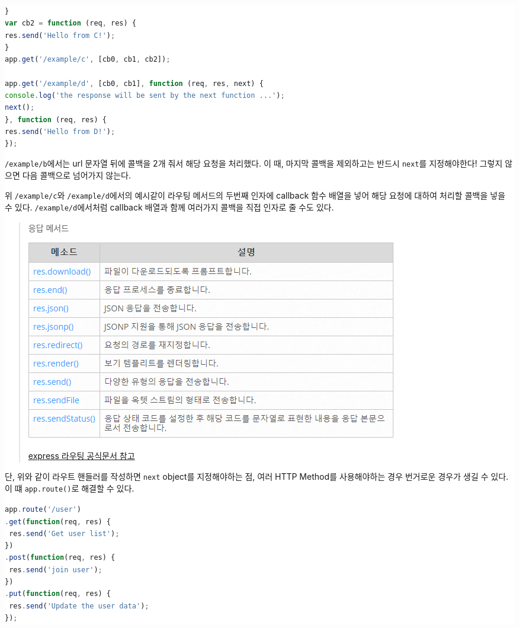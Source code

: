   ```javascript
  }
  var cb2 = function (req, res) {
  res.send('Hello from C!');
  }
  app.get('/example/c', [cb0, cb1, cb2]);

  app.get('/example/d', [cb0, cb1], function (req, res, next) {
  console.log('the response will be sent by the next function ...');
  next();
  }, function (req, res) {
  res.send('Hello from D!');
  });
  ```

  `/example/b`에서는 url 문자열 뒤에 콜백을 2개 줘서 해당 요청을 처리했다. 이 때, 마지막 콜백을 제외하고는 반드시 `next`를 지정해야한다! 그렇지 않으면 다음 콜백으로 넘어가지 않는다.

  위 `/example/c`와 `/example/d`에서의 예시같이 라우팅 메서드의 두번째 인자에 callback 함수 배열을 넣어 해당 요청에 대하여 처리할 콜백을 넣을 수 있다. `/example/d`에서처럼 callback 배열과 함께 여러가지 콜백을 직접 인자로 줄 수도 있다.

  > 응답 메서드
  >
  > ![express &#xC751;&#xB2F5; &#xBA54;&#xC11C;&#xB4DC;&#xB4E4;](../../.gitbook/assets/express-response.PNG)
  >
  > [express 라우팅 공식문서 참고](http://expressjs.com/ko/guide/routing.html)

  단, 위와 같이 라우트 핸들러를 작성하면 `next` object를 지정해야하는 점, 여러 HTTP Method를 사용해야하는 경우 번거로운 경우가 생길 수 있다. 이 떄 `app.route()`로 해결할 수 있다.

  ```javascript
  app.route('/user')
  .get(function(req, res) {
   res.send('Get user list');
  })
  .post(function(req, res) {
   res.send('join user');
  })
  .put(function(req, res) {
   res.send('Update the user data');
  });
  ```
